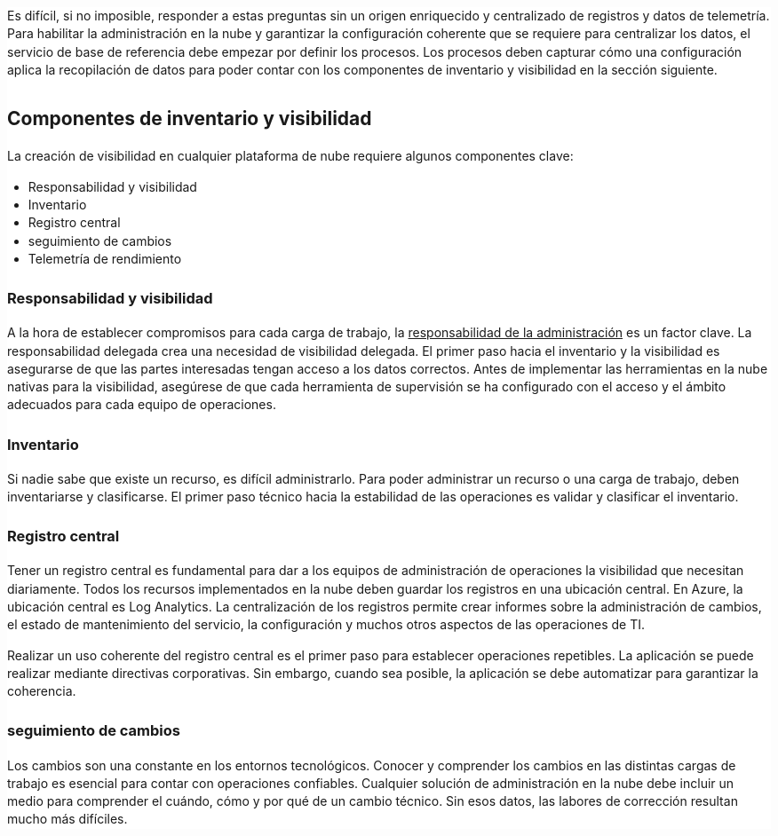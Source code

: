 Es difícil, si no imposible, responder a estas preguntas sin un origen enriquecido y centralizado de registros y datos de telemetría. Para habilitar la administración en la nube y garantizar la configuración coherente que se requiere para centralizar los datos, el servicio de base de referencia debe empezar por definir los procesos. Los procesos deben capturar cómo una configuración aplica la recopilación de datos para poder contar con los componentes de inventario y visibilidad en la sección siguiente.

## <a name="components-of-inventory-and-visibility"></a>Componentes de inventario y visibilidad

La creación de visibilidad en cualquier plataforma de nube requiere algunos componentes clave:

- Responsabilidad y visibilidad
- Inventario
- Registro central
- seguimiento de cambios
- Telemetría de rendimiento

### <a name="responsibility-and-visibility"></a>Responsabilidad y visibilidad

A la hora de establecer compromisos para cada carga de trabajo, la [responsabilidad de la administración](./commitment.md#management-responsibility) es un factor clave. La responsabilidad delegada crea una necesidad de visibilidad delegada. El primer paso hacia el inventario y la visibilidad es asegurarse de que las partes interesadas tengan acceso a los datos correctos. Antes de implementar las herramientas en la nube nativas para la visibilidad, asegúrese de que cada herramienta de supervisión se ha configurado con el acceso y el ámbito adecuados para cada equipo de operaciones.

### <a name="inventory"></a>Inventario

Si nadie sabe que existe un recurso, es difícil administrarlo. Para poder administrar un recurso o una carga de trabajo, deben inventariarse y clasificarse. El primer paso técnico hacia la estabilidad de las operaciones es validar y clasificar el inventario.

### <a name="central-logging"></a>Registro central

Tener un registro central es fundamental para dar a los equipos de administración de operaciones la visibilidad que necesitan diariamente. Todos los recursos implementados en la nube deben guardar los registros en una ubicación central. En Azure, la ubicación central es Log Analytics. La centralización de los registros permite crear informes sobre la administración de cambios, el estado de mantenimiento del servicio, la configuración y muchos otros aspectos de las operaciones de TI.

Realizar un uso coherente del registro central es el primer paso para establecer operaciones repetibles. La aplicación se puede realizar mediante directivas corporativas. Sin embargo, cuando sea posible, la aplicación se debe automatizar para garantizar la coherencia.

### <a name="change-tracking"></a>seguimiento de cambios

Los cambios son una constante en los entornos tecnológicos. Conocer y comprender los cambios en las distintas cargas de trabajo es esencial para contar con operaciones confiables. Cualquier solución de administración en la nube debe incluir un medio para comprender el cuándo, cómo y por qué de un cambio técnico. Sin esos datos, las labores de corrección resultan mucho más difíciles.

